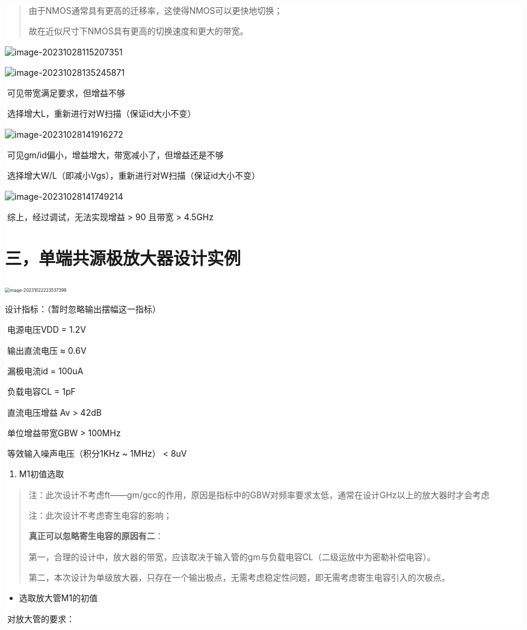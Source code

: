 > 由于NMOS通常具有更高的迁移率，这使得NMOS可以更快地切换；
>
> 故在近似尺寸下NMOS具有更高的切换速度和更大的带宽。

![image-20231028115207351](C:\Users\张云鑫\AppData\Roaming\Typora\typora-user-images\image-20231028115207351.png)

![image-20231028135245871](C:\Users\张云鑫\AppData\Roaming\Typora\typora-user-images\image-20231028135245871.png)

​		可见带宽满足要求，但增益不够

​		选择增大L，重新进行对W扫描（保证id大小不变）

![image-20231028141916272](C:\Users\张云鑫\AppData\Roaming\Typora\typora-user-images\image-20231028141916272.png)

​		可见gm/id偏小，增益增大，带宽减小了，但增益还是不够

​		选择增大W/L（即减小Vgs），重新进行对W扫描（保证id大小不变）

![image-20231028141749214](C:\Users\张云鑫\AppData\Roaming\Typora\typora-user-images\image-20231028141749214.png)

​		综上，经过调试，无法实现增益 > 90 且带宽 > 4.5GHz

# 三，单端共源极放大器设计实例

<img src="C:\Users\张云鑫\AppData\Roaming\Typora\typora-user-images\image-20231022223537399.png" alt="image-20231022223537399" style="zoom:50%;" />

设计指标：（暂时忽略输出摆幅这一指标）

​		电源电压VDD = 1.2V

​		输出直流电压 ≈ 0.6V

​		漏极电流id = 100uA

​		负载电容CL = 1pF

​		直流电压增益 Av > 42dB

​		单位增益带宽GBW > 100MHz

​		等效输入噪声电压（积分1KHz ~ 1MHz） < 8uV

1. M1初值选取

> 注：此次设计不考虑ft——gm/gcc的作用，原因是指标中的GBW对频率要求太低，通常在设计GHz以上的放大器时才会考虑
>
> 注：此次设计不考虑寄生电容的影响；
>
> **真正可以忽略寄生电容的原因有二**：
>
> 第一，合理的设计中，放大器的带宽，应该取决于输入管的gm与负载电容CL（二级运放中为密勒补偿电容）。
>
> 第二，本次设计为单级放大器，只存在一个输出极点，无需考虑稳定性问题，即无需考虑寄生电容引入的次极点。

- 选取放大管M1的初值

​		对放大管的要求：

